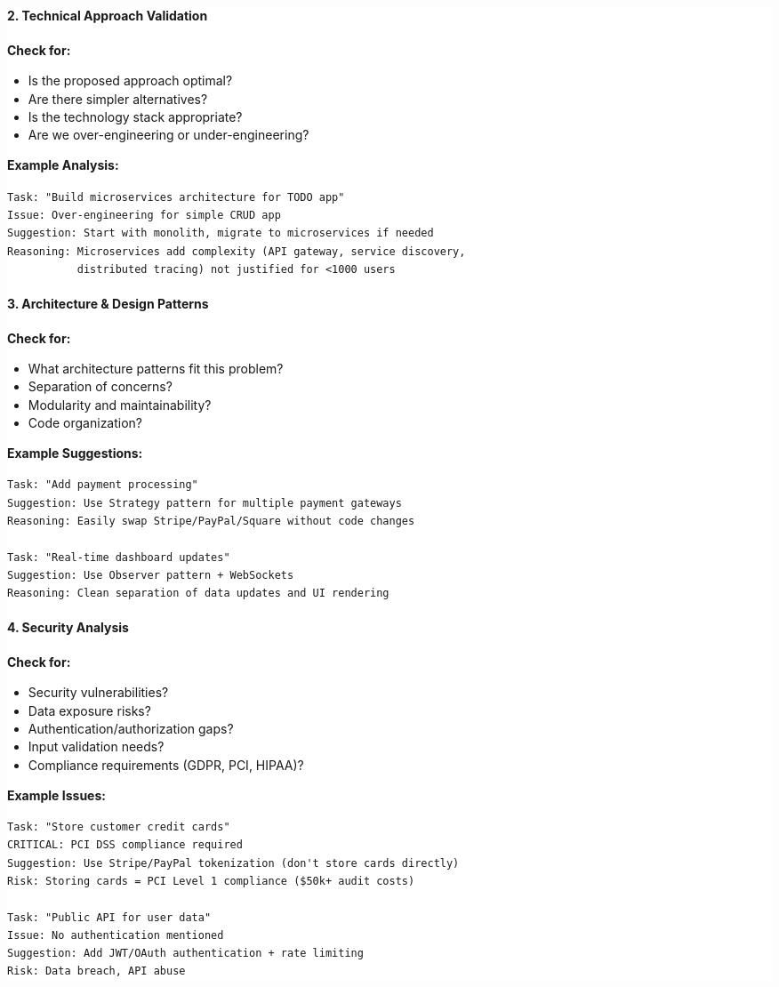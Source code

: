 #### 2. **Technical Approach Validation**

**Check for:**
- Is the proposed approach optimal?
- Are there simpler alternatives?
- Is the technology stack appropriate?
- Are we over-engineering or under-engineering?

**Example Analysis:**
```
Task: "Build microservices architecture for TODO app"
Issue: Over-engineering for simple CRUD app
Suggestion: Start with monolith, migrate to microservices if needed
Reasoning: Microservices add complexity (API gateway, service discovery,
           distributed tracing) not justified for <1000 users
```

#### 3. **Architecture & Design Patterns**

**Check for:**
- What architecture patterns fit this problem?
- Separation of concerns?
- Modularity and maintainability?
- Code organization?

**Example Suggestions:**
```
Task: "Add payment processing"
Suggestion: Use Strategy pattern for multiple payment gateways
Reasoning: Easily swap Stripe/PayPal/Square without code changes

Task: "Real-time dashboard updates"
Suggestion: Use Observer pattern + WebSockets
Reasoning: Clean separation of data updates and UI rendering
```

#### 4. **Security Analysis**

**Check for:**
- Security vulnerabilities?
- Data exposure risks?
- Authentication/authorization gaps?
- Input validation needs?
- Compliance requirements (GDPR, PCI, HIPAA)?

**Example Issues:**
```
Task: "Store customer credit cards"
CRITICAL: PCI DSS compliance required
Suggestion: Use Stripe/PayPal tokenization (don't store cards directly)
Risk: Storing cards = PCI Level 1 compliance ($50k+ audit costs)

Task: "Public API for user data"
Issue: No authentication mentioned
Suggestion: Add JWT/OAuth authentication + rate limiting
Risk: Data breach, API abuse
```
